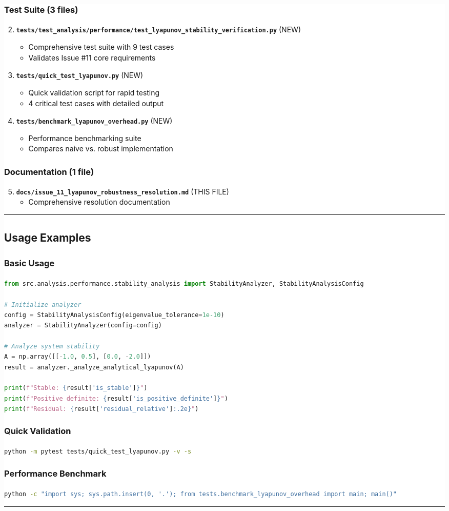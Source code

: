 ### Test Suite (3 files)

2. **`tests/test_analysis/performance/test_lyapunov_stability_verification.py`** (NEW)
   - Comprehensive test suite with 9 test cases
   - Validates Issue #11 core requirements

3. **`tests/quick_test_lyapunov.py`** (NEW)
   - Quick validation script for rapid testing
   - 4 critical test cases with detailed output

4. **`tests/benchmark_lyapunov_overhead.py`** (NEW)
   - Performance benchmarking suite
   - Compares naive vs. robust implementation

### Documentation (1 file)

5. **`docs/issue_11_lyapunov_robustness_resolution.md`** (THIS FILE)
   - Comprehensive resolution documentation

---

## Usage Examples

### Basic Usage

```python
from src.analysis.performance.stability_analysis import StabilityAnalyzer, StabilityAnalysisConfig

# Initialize analyzer
config = StabilityAnalysisConfig(eigenvalue_tolerance=1e-10)
analyzer = StabilityAnalyzer(config=config)

# Analyze system stability
A = np.array([[-1.0, 0.5], [0.0, -2.0]])
result = analyzer._analyze_analytical_lyapunov(A)

print(f"Stable: {result['is_stable']}")
print(f"Positive definite: {result['is_positive_definite']}")
print(f"Residual: {result['residual_relative']:.2e}")
```

### Quick Validation

```bash
python -m pytest tests/quick_test_lyapunov.py -v -s
```

### Performance Benchmark

```bash
python -c "import sys; sys.path.insert(0, '.'); from tests.benchmark_lyapunov_overhead import main; main()"
```

---